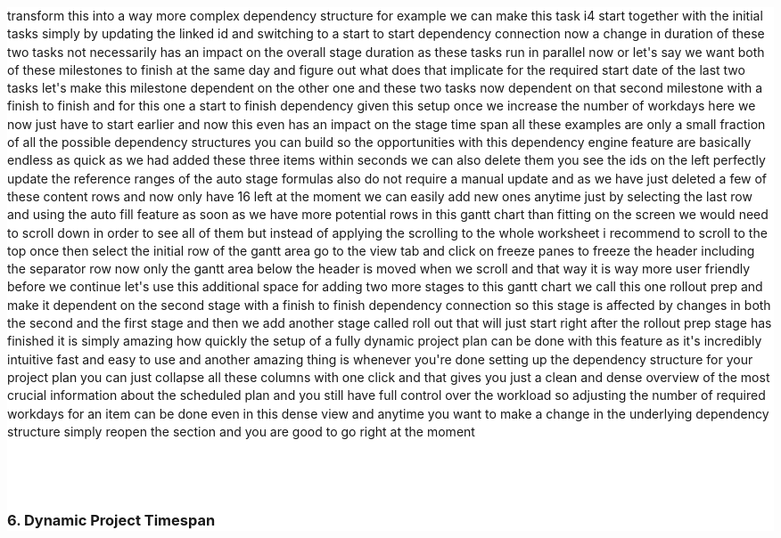 transform this into a way more complex dependency structure for example we can make this task i4 start together with the initial tasks simply by updating the linked id and switching to a start to start dependency connection now a change in duration of these two tasks not necessarily has an impact on the overall stage duration as these tasks run in parallel now or let's say we want both of these milestones to finish at the same day and figure out what does that implicate for the required start date of the last two tasks let's make this milestone dependent on the other one and these two tasks now dependent on that second milestone with a finish to finish and for this one a start to finish dependency given this setup once we increase the number of workdays here we now just have to start earlier and now this even has an impact on the stage time span all these examples are only a small fraction of all the possible dependency structures you can build so the opportunities with this dependency engine feature are basically endless as quick as we had added these three items within seconds we can also delete them you see the ids on the left perfectly update the reference ranges of the auto stage formulas also do not require a manual update and as we have just deleted a few of these content rows and now only have 16 left at the moment we can easily add new ones anytime just by selecting the last row and using the auto fill feature as soon as we have more potential rows in this gantt chart than fitting on the screen we would need to scroll down in order to see all of them but instead of applying the scrolling to the whole worksheet i recommend to scroll to the top once then select the initial row of the gantt area go to the view tab and click on freeze panes to freeze the header including the separator row now only the gantt area below the header is moved when we scroll and that way it is way more user friendly before we continue let's use this additional space for adding two more stages to this gantt chart we call this one rollout prep and make it dependent on the second stage with a finish to finish dependency connection so this stage is affected by changes in both the second and the first stage and then we add another stage called roll out that will just start right after the rollout prep stage has finished it is simply amazing how quickly the setup of a fully dynamic project plan can be done with this feature as it's incredibly intuitive fast and easy to use and another amazing thing is whenever you're done setting up the dependency structure for your project plan you can just collapse all these columns with one click and that gives you just a clean and dense overview of the most crucial information about the scheduled plan and you still have full control over the workload so adjusting the number of required workdays for an item can be done even in this dense view and anytime you want to make a change in the underlying dependency structure simply reopen the section and you are good to go right at the moment 

</br>
</br>

### 6. Dynamic Project Timespan
